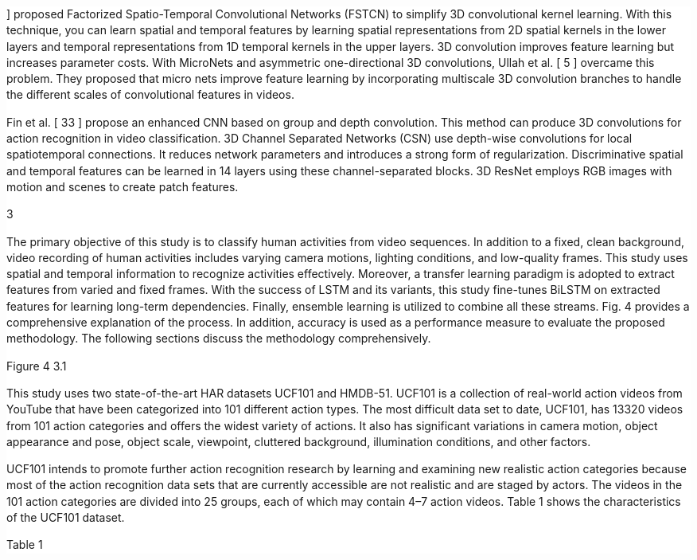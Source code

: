 ] proposed Factorized Spatio-Temporal Convolutional Networks (FSTCN) to simplify 3D convolutional kernel learning. With this technique, you can learn spatial and temporal features by learning spatial representations from 2D spatial kernels in the lower layers and temporal representations from 1D temporal kernels in the upper layers. 3D convolution improves feature learning but increases parameter costs. With MicroNets and asymmetric one-directional 3D convolutions, Ullah et al. [
<xref ref-type="bibr" rid="ref-5">5</xref>
] overcame this problem. They proposed that micro nets improve feature learning by incorporating multiscale 3D convolution branches to handle the different scales of convolutional features in videos.
</p>
<p>
Fin et al. [
<xref ref-type="bibr" rid="ref-33">33</xref>
] propose an enhanced CNN based on group and depth convolution. This method can produce 3D convolutions for action recognition in video classification. 3D Channel Separated Networks (CSN) use depth-wise convolutions for local spatiotemporal connections. It reduces network parameters and introduces a strong form of regularization. Discriminative spatial and temporal features can be learned in 14 layers using these channel-separated blocks. 3D ResNet employs RGB images with motion and scenes to create patch features.
</p>
</sec>
</sec>
</sec>
<sec id="s3">
<label>3</label>
<title>Methodology</title>
<p>
The primary objective of this study is to classify human activities from video sequences. In addition to a fixed, clean background, video recording of human activities includes varying camera motions, lighting conditions, and low-quality frames. This study uses spatial and temporal information to recognize activities effectively. Moreover, a transfer learning paradigm is adopted to extract features from varied and fixed frames. With the success of LSTM and its variants, this study fine-tunes BiLSTM on extracted features for learning long-term dependencies. Finally, ensemble learning is utilized to combine all these streams.
<xref ref-type="fig" rid="fig-4">Fig. 4</xref>
provides a comprehensive explanation of the process. In addition, accuracy is used as a performance measure to evaluate the proposed methodology. The following sections discuss the methodology comprehensively.
</p>
<fig id="fig-4">
<label>Figure 4</label>
<caption>
<title>A proposed approach for our four-stream ensemble</title>
</caption>
<graphic mimetype="image" mime-subtype="png" xlink:href="CMC_35512-fig-4.png"/>
</fig>
<sec id="s3_1">
<label>3.1</label>
<title>Dataset Acquisition</title>
<p>This study uses two state-of-the-art HAR datasets UCF101 and HMDB-51. UCF101 is a collection of real-world action videos from YouTube that have been categorized into 101 different action types. The most difficult data set to date, UCF101, has 13320 videos from 101 action categories and offers the widest variety of actions. It also has significant variations in camera motion, object appearance and pose, object scale, viewpoint, cluttered background, illumination conditions, and other factors.</p>
<p>
UCF101 intends to promote further action recognition research by learning and examining new realistic action categories because most of the action recognition data sets that are currently accessible are not realistic and are staged by actors. The videos in the 101 action categories are divided into 25 groups, each of which may contain 4–7 action videos.
<xref ref-type="table" rid="table-1">Table 1</xref>
shows the characteristics of the UCF101 dataset.
</p>
<table-wrap id="table-1">
<label>Table 1</label>